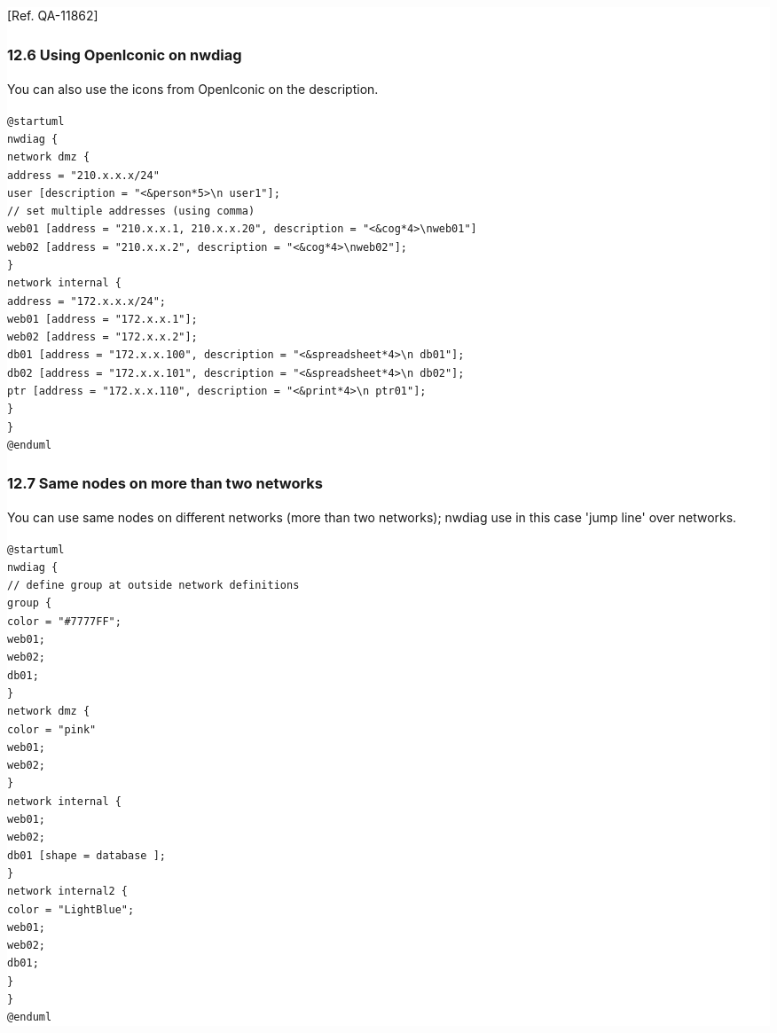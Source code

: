 [Ref. QA-11862]

### 12.6 Using OpenIconic on nwdiag

You can also use the icons from OpenIconic on the description.

```plantuml {hide=false}
@startuml
nwdiag {
network dmz {
address = "210.x.x.x/24"
user [description = "<&person*5>\n user1"];
// set multiple addresses (using comma)
web01 [address = "210.x.x.1, 210.x.x.20", description = "<&cog*4>\nweb01"]
web02 [address = "210.x.x.2", description = "<&cog*4>\nweb02"];
}
network internal {
address = "172.x.x.x/24";
web01 [address = "172.x.x.1"];
web02 [address = "172.x.x.2"];
db01 [address = "172.x.x.100", description = "<&spreadsheet*4>\n db01"];
db02 [address = "172.x.x.101", description = "<&spreadsheet*4>\n db02"];
ptr [address = "172.x.x.110", description = "<&print*4>\n ptr01"];
}
}
@enduml
```

### 12.7 Same nodes on more than two networks

You can use same nodes on different networks (more than two networks); nwdiag use in this case 'jump line' over networks.

```plantuml {hide=false}
@startuml
nwdiag {
// define group at outside network definitions
group {
color = "#7777FF";
web01;
web02;
db01;
}
network dmz {
color = "pink"
web01;
web02;
}
network internal {
web01;
web02;
db01 [shape = database ];
}
network internal2 {
color = "LightBlue";
web01;
web02;
db01;
}
}
@enduml
```
